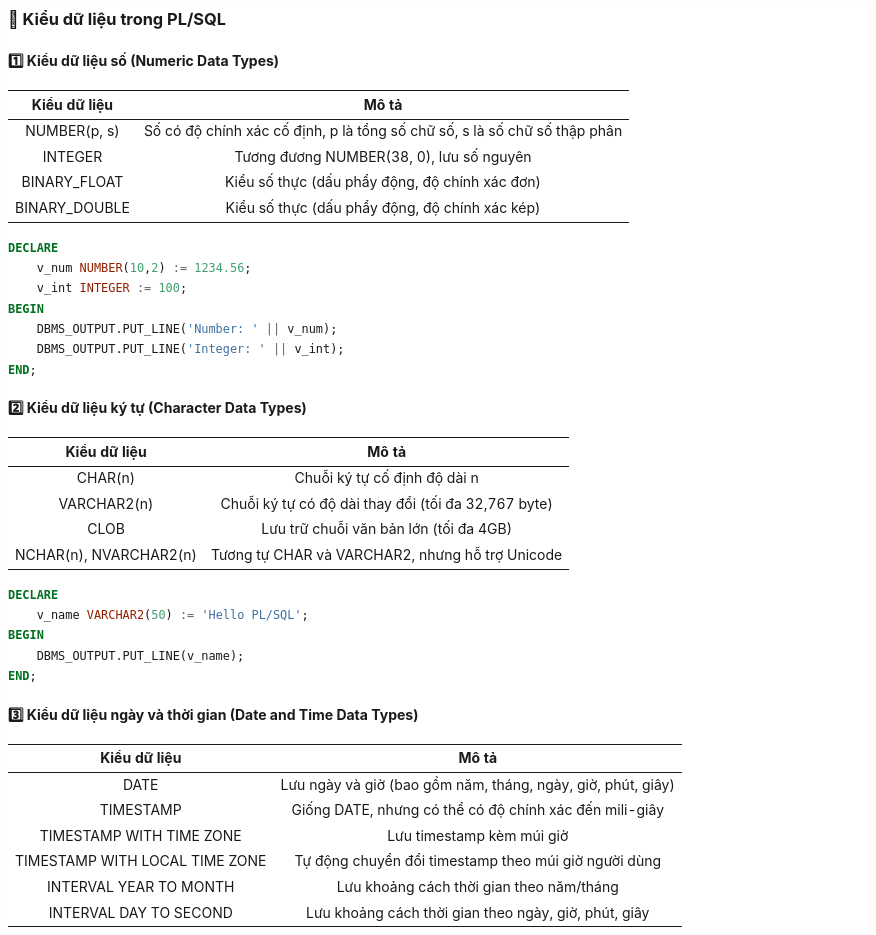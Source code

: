 ### 🔹 Kiểu dữ liệu trong PL/SQL

#### 1️⃣ Kiểu dữ liệu số (Numeric Data Types)

| Kiểu dữ liệu  |                                   Mô tả                                   |
| :-----------: | :-----------------------------------------------------------------------: |
| NUMBER(p, s)  | Số có độ chính xác cố định, p là tổng số chữ số, s là số chữ số thập phân |
|    INTEGER    |                 Tương đương NUMBER(38, 0), lưu số nguyên                  |
| BINARY_FLOAT  |              Kiểu số thực (dấu phẩy động, độ chính xác đơn)               |
| BINARY_DOUBLE |              Kiểu số thực (dấu phẩy động, độ chính xác kép)               |

```sql
DECLARE
    v_num NUMBER(10,2) := 1234.56;
    v_int INTEGER := 100;
BEGIN
    DBMS_OUTPUT.PUT_LINE('Number: ' || v_num);
    DBMS_OUTPUT.PUT_LINE('Integer: ' || v_int);
END;
```

#### 2️⃣ Kiểu dữ liệu ký tự (Character Data Types)

|      Kiểu dữ liệu      |                        Mô tả                        |
| :--------------------: | :-------------------------------------------------: |
|        CHAR(n)         |            Chuỗi ký tự cố định độ dài n             |
|      VARCHAR2(n)       | Chuỗi ký tự có độ dài thay đổi (tối đa 32,767 byte) |
|          CLOB          |       Lưu trữ chuỗi văn bản lớn (tối đa 4GB)        |
| NCHAR(n), NVARCHAR2(n) |   Tương tự CHAR và VARCHAR2, nhưng hỗ trợ Unicode   |

```sql
DECLARE
    v_name VARCHAR2(50) := 'Hello PL/SQL';
BEGIN
    DBMS_OUTPUT.PUT_LINE(v_name);
END;
```

#### 3️⃣ Kiểu dữ liệu ngày và thời gian (Date and Time Data Types)

|          Kiểu dữ liệu          |                            Mô tả                            |
| :----------------------------: | :---------------------------------------------------------: |
|              DATE              | Lưu ngày và giờ (bao gồm năm, tháng, ngày, giờ, phút, giây) |
|           TIMESTAMP            |   Giống DATE, nhưng có thể có độ chính xác đến mili-giây    |
|    TIMESTAMP WITH TIME ZONE    |                  Lưu timestamp kèm múi giờ                  |
| TIMESTAMP WITH LOCAL TIME ZONE |    Tự động chuyển đổi timestamp theo múi giờ người dùng     |
|     INTERVAL YEAR TO MONTH     |          Lưu khoảng cách thời gian theo năm/tháng           |
|     INTERVAL DAY TO SECOND     |    Lưu khoảng cách thời gian theo ngày, giờ, phút, giây     |
